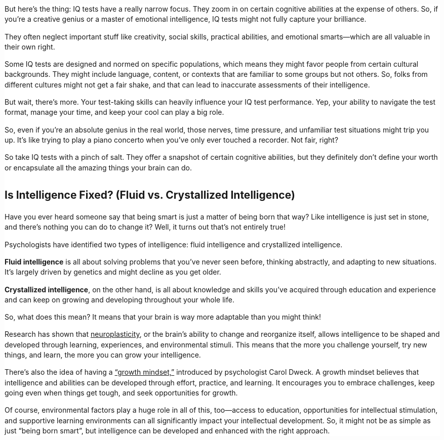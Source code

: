 But here’s the thing: IQ tests have a really narrow focus. They zoom in on certain cognitive abilities at the expense of others. So, if you’re a creative genius or a master of emotional intelligence, IQ tests might not fully capture your brilliance. 

They often neglect important stuff like creativity, social skills, practical abilities, and emotional smarts—which are all valuable in their own right.

Some IQ tests are designed and normed on specific populations, which means they might favor people from certain cultural backgrounds. They might include language, content, or contexts that are familiar to some groups but not others. So, folks from different cultures might not get a fair shake, and that can lead to inaccurate assessments of their intelligence.

But wait, there’s more. Your test-taking skills can heavily influence your IQ test performance. Yep, your ability to navigate the test format, manage your time, and keep your cool can play a big role. 

So, even if you’re an absolute genius in the real world, those nerves, time pressure, and unfamiliar test situations might trip you up. It’s like trying to play a piano concerto when you’ve only ever touched a recorder. Not fair, right?

So take IQ tests with a pinch of salt. They offer a snapshot of certain cognitive abilities, but they definitely don’t define your worth or encapsulate all the amazing things your brain can do. 

## Is Intelligence Fixed? (Fluid vs. Crystallized Intelligence)

Have you ever heard someone say that being smart is just a matter of being born that way? Like intelligence is just set in stone, and there’s nothing you can do to change it? Well, it turns out that’s not entirely true!

Psychologists have identified two types of intelligence: fluid intelligence and crystallized intelligence. 

**Fluid intelligence** is all about solving problems that you’ve never seen before, thinking abstractly, and adapting to new situations. It’s largely driven by genetics and might decline as you get older. 

**Crystallized intelligence**, on the other hand, is all about knowledge and skills you’ve acquired through education and experience and can keep on growing and developing throughout your whole life.

So, what does this mean? It means that your brain is way more adaptable than you might think! 

Research has shown that [neuroplasticity](https://www.tandfonline.com/doi/full/10.31887/DCNS.2013.15.1/dpark), or the brain’s ability to change and reorganize itself, allows intelligence to be shaped and developed through learning, experiences, and environmental stimuli. This means that the more you challenge yourself, try new things, and learn, the more you can grow your intelligence.

There’s also the idea of having a [“growth mindset,”](https://hbr.org/2016/01/what-having-a-growth-mindset-actually-means) introduced by psychologist Carol Dweck. A growth mindset believes that intelligence and abilities can be developed through effort, practice, and learning. It encourages you to embrace challenges, keep going even when things get tough, and seek opportunities for growth.

Of course, environmental factors play a huge role in all of this, too—access to education, opportunities for intellectual stimulation, and supportive learning environments can all significantly impact your intellectual development. So, it might not be as simple as just “being born smart”, but intelligence can be developed and enhanced with the right approach. 
